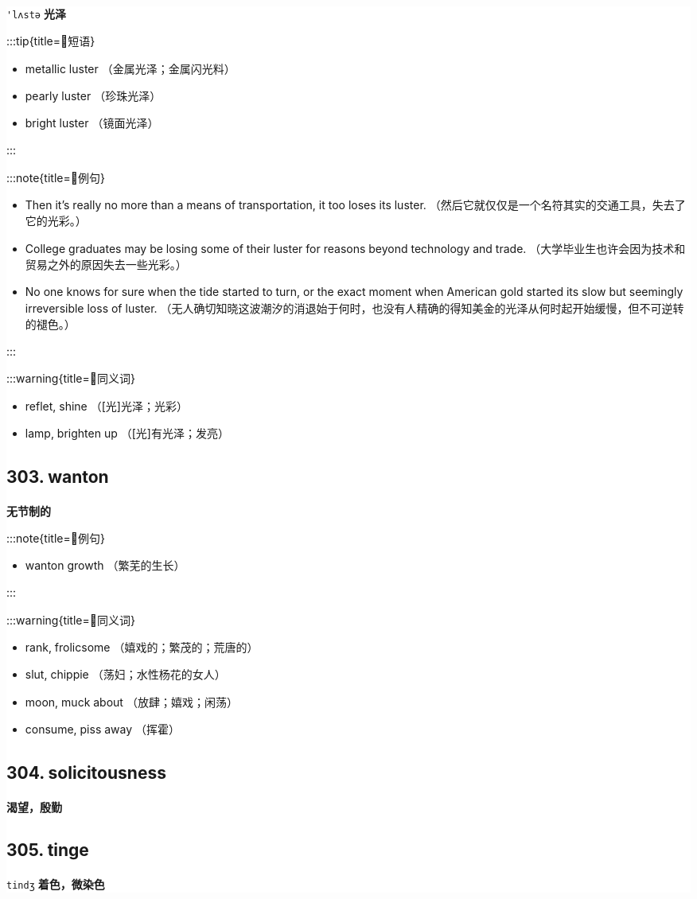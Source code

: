 `'lʌstə`  **光泽**

:::tip{title=🤩短语}

- metallic luster （金属光泽；金属闪光料）

- pearly luster （珍珠光泽）

- bright luster （镜面光泽）

:::

:::note{title=🎤例句}

- Then it’s really no more than a means of transportation, it too loses its luster. （然后它就仅仅是一个名符其实的交通工具，失去了它的光彩。）

- College graduates may be losing some of their luster for reasons beyond technology and trade. （大学毕业生也许会因为技术和贸易之外的原因失去一些光彩。）

- No one knows for sure when the tide started to turn, or the exact moment when American gold started its slow but seemingly irreversible loss of luster. （无人确切知晓这波潮汐的消退始于何时，也没有人精确的得知美金的光泽从何时起开始缓慢，但不可逆转的褪色。）

:::

:::warning{title=🤔同义词}

- reflet, shine （[光]光泽；光彩）

- lamp, brighten up （[光]有光泽；发亮）


## 303. wanton

**无节制的**

:::note{title=🎤例句}

- wanton growth （繁芜的生长）

:::

:::warning{title=🤔同义词}

- rank, frolicsome （嬉戏的；繁茂的；荒唐的）

- slut, chippie （荡妇；水性杨花的女人）

- moon, muck about （放肆；嬉戏；闲荡）

- consume, piss away （挥霍）


## 304. solicitousness

**渴望，殷勤**

## 305. tinge

`tindʒ`  **着色，微染色**
